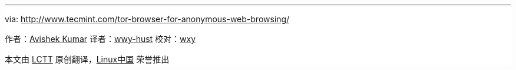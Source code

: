 


---


via: <http://www.tecmint.com/tor-browser-for-anonymous-web-browsing/>


作者：[Avishek Kumar](http://www.tecmint.com/author/avishek/) 译者：[wwy-hust](https://github.com/wwy-hust) 校对：[wxy](https://github.com/wxy)


本文由 [LCTT](https://github.com/LCTT/TranslateProject) 原创翻译，[Linux中国](https://linux.cn/) 荣誉推出